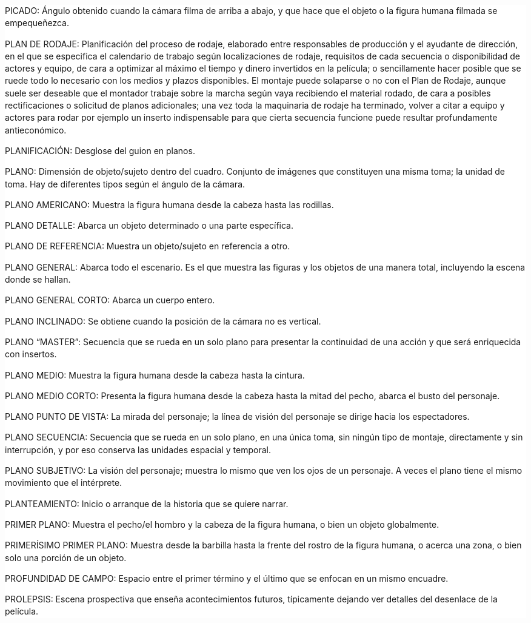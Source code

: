 PICADO: Ángulo obtenido cuando la cámara filma de arriba a abajo, y que hace que el objeto o la figura humana filmada se empequeñezca.

PLAN DE RODAJE: Planificación del proceso de rodaje, elaborado entre responsables de producción y el ayudante de dirección, en el que se especifica el calendario de trabajo según localizaciones de rodaje, requisitos de cada secuencia o disponibilidad de actores y equipo, de cara a optimizar al máximo el tiempo y dinero invertidos en la película; o sencillamente hacer posible que se ruede todo lo necesario con los medios y plazos disponibles. El montaje puede solaparse o no con el Plan de Rodaje, aunque suele ser deseable que el montador trabaje sobre la marcha según vaya recibiendo el material rodado, de cara a posibles rectificaciones o solicitud de planos adicionales; una vez toda la maquinaria de rodaje ha terminado, volver a citar a equipo y actores para rodar por ejemplo un inserto indispensable para que cierta secuencia funcione puede resultar profundamente antieconómico.

PLANIFICACIÓN: Desglose del guion en planos.

PLANO: Dimensión de objeto/sujeto dentro del cuadro. Conjunto de imágenes que constituyen una misma toma; la unidad de toma. Hay de diferentes tipos según el ángulo de la cámara.

PLANO AMERICANO: Muestra la figura humana desde la cabeza hasta las rodillas.

PLANO DETALLE: Abarca un objeto determinado o una parte específica.

PLANO DE REFERENCIA: Muestra un objeto/sujeto en referencia a otro.

PLANO GENERAL: Abarca todo el escenario. Es el que muestra las figuras y los objetos de una manera total, incluyendo la escena donde se hallan.

PLANO GENERAL CORTO: Abarca un cuerpo entero.

PLANO INCLINADO: Se obtiene cuando la posición de la cámara no es vertical.

PLANO “MASTER”: Secuencia que se rueda en un solo plano para presentar la continuidad de una acción y que será enriquecida con insertos.

PLANO MEDIO: Muestra la figura humana desde la cabeza hasta la cintura.

PLANO MEDIO CORTO: Presenta la figura humana desde la cabeza hasta la mitad del pecho, abarca el busto del personaje.

PLANO PUNTO DE VISTA: La mirada del personaje; la línea de visión del personaje se dirige hacia los espectadores.

PLANO SECUENCIA: Secuencia que se rueda en un solo plano, en una única toma, sin ningún tipo de montaje, directamente y sin interrupción, y por eso conserva las unidades espacial y temporal.

PLANO SUBJETIVO: La visión del personaje; muestra lo mismo que ven los ojos de un personaje. A veces el plano tiene el mismo movimiento que el intérprete.

PLANTEAMIENTO: Inicio o arranque de la historia que se quiere narrar.

PRIMER PLANO: Muestra el pecho/el hombro y la cabeza de la figura humana, o bien un objeto globalmente.

PRIMERÍSIMO PRIMER PLANO: Muestra desde la barbilla hasta la frente del rostro de la figura humana, o acerca una zona, o bien solo una porción de un objeto.

PROFUNDIDAD DE CAMPO: Espacio entre el primer término y el último que se enfocan en un mismo encuadre.

PROLEPSIS: Escena prospectiva que enseña acontecimientos futuros, típicamente dejando ver detalles del desenlace de la película.
